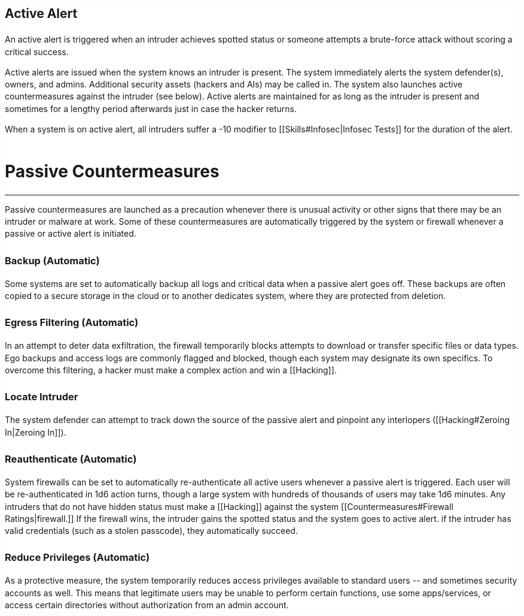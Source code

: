 
## Active Alert
An active alert is triggered when an intruder achieves spotted status or someone attempts a brute-force attack without scoring a critical success.

Active alerts are issued when the system knows an intruder is present.  The system immediately alerts the system defender(s), owners, and admins.  Additional security assets (hackers and AIs) may be called in.  The system also launches active countermeasures against the intruder (see below).  Active alerts are maintained for as long as the intruder is present and sometimes for a lengthy period afterwards just in case the hacker returns.

When a system is on active alert, all intruders suffer a -10 modifier to [[Skills#Infosec|Infosec Tests]] for the duration of the alert.

# Passive Countermeasures
---
Passive countermeasures are launched as a precaution whenever there is unusual activity or other signs that there may be an intruder or malware at work.  Some of these countermeasures are automatically triggered by the system or firewall whenever a passive or active alert is initiated.

### Backup (Automatic)
Some systems are set to automatically backup all logs and critical data when a passive alert goes off.  These backups are often copied to a secure storage in the cloud or to another dedicates system, where they are protected from deletion.

### Egress Filtering (Automatic)
In an attempt to deter data exfiltration, the firewall temporarily blocks attempts to download or transfer specific files or data types.  Ego backups and access logs are commonly flagged and blocked, though each system may designate its own specifics.  To overcome this filtering, a hacker must make a complex action and win a [[Hacking]].

### Locate Intruder
The system defender can attempt to track down the source of the passive alert and pinpoint any interlopers ([[Hacking#Zeroing In|Zeroing In]]).

### Reauthenticate (Automatic)
System firewalls can be set to automatically re-authenticate all active users whenever a passive alert is triggered.  Each user will be re-authenticated in 1d6 action turns, though a large system with hundreds of thousands of users may take 1d6 minutes.  Any intruders that do not have hidden status must make a [[Hacking]] against the system [[Countermeasures#Firewall Ratings|firewall.]]  If the firewall wins, the intruder gains the spotted status and the system goes to active alert.  if the intruder has valid credentials (such as a stolen passcode), they automatically succeed.

### Reduce Privileges (Automatic)
As a protective measure, the system temporarily reduces access privileges available to standard users -- and sometimes security accounts as well.  This means that legitimate users may be unable to perform certain functions, use some apps/services, or access certain directories without authorization from an admin account.
